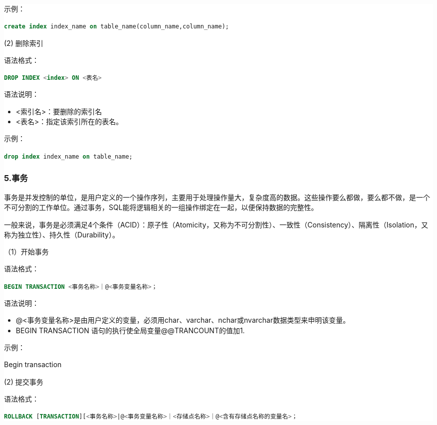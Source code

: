 

示例：

```sql
create index index_name on table_name(column_name,column_name);
```

(2) 删除索引

语法格式：

```sql
DROP INDEX <index> ON <表名>
```

语法说明：

- <索引名>：要删除的索引名
- <表名>：指定该索引所在的表名。



示例：

```sql
drop index index_name on table_name;
```



### 5.事务

事务是并发控制的单位，是用户定义的一个操作序列，主要用于处理操作量大，复杂度高的数据。这些操作要么都做，要么都不做，是一个不可分割的工作单位。通过事务，SQL能将逻辑相关的一组操作绑定在一起，以便保持数据的完整性。

一般来说，事务是必须满足4个条件（ACID）：原子性（Atomicity，又称为不可分割性）、一致性（Consistency）、隔离性（Isolation，又称为独立性）、持久性（Durability）。

（1）开始事务

语法格式：

```sql
BEGIN TRANSACTION <事务名称>｜@<事务变量名称>；
```

语法说明：

- @<事务变量名称>是由用户定义的变量，必须用char、varchar、nchar或nvarchar数据类型来申明该变量。
- BEGIN TRANSACTION 语句的执行使全局变量@@TRANCOUNT的值加1.



示例：

Begin transaction



(2) 提交事务

语法格式：

```sql
ROLLBACK [TRANSACTION][<事务名称>|@<事务变量名称>｜<存储点名称>｜@<含有存储点名称的变量名>；
```
